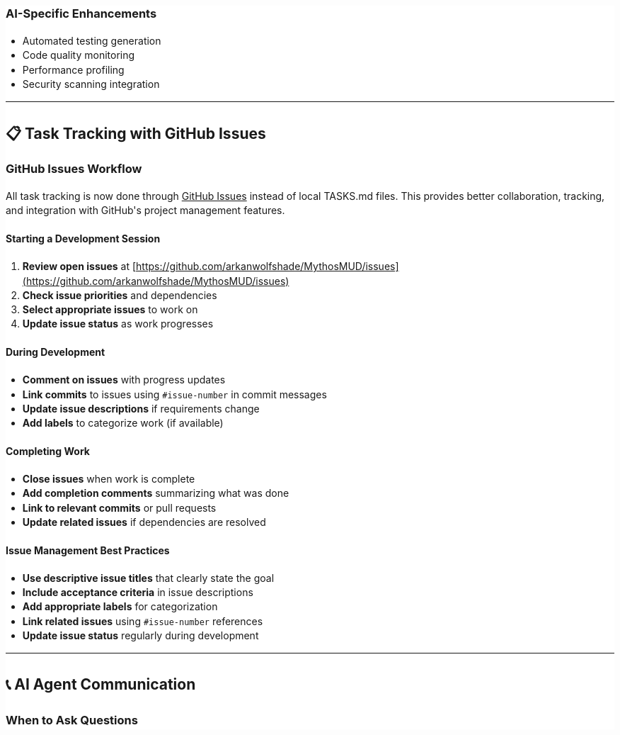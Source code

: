 ### **AI-Specific Enhancements**

- Automated testing generation
- Code quality monitoring
- Performance profiling
- Security scanning integration

---

## 📋 Task Tracking with GitHub Issues

### **GitHub Issues Workflow**

All task tracking is now done through [GitHub Issues](https://github.com/arkanwolfshade/MythosMUD/issues) instead of local TASKS.md files. This provides better collaboration, tracking, and integration with GitHub's project management features.

#### **Starting a Development Session**

1. **Review open issues** at [https://github.com/arkanwolfshade/MythosMUD/issues](https://github.com/arkanwolfshade/MythosMUD/issues)
2. **Check issue priorities** and dependencies
3. **Select appropriate issues** to work on
4. **Update issue status** as work progresses

#### **During Development**

- **Comment on issues** with progress updates
- **Link commits** to issues using `#issue-number` in commit messages
- **Update issue descriptions** if requirements change
- **Add labels** to categorize work (if available)

#### **Completing Work**

- **Close issues** when work is complete
- **Add completion comments** summarizing what was done
- **Link to relevant commits** or pull requests
- **Update related issues** if dependencies are resolved

#### **Issue Management Best Practices**

- **Use descriptive issue titles** that clearly state the goal
- **Include acceptance criteria** in issue descriptions
- **Add appropriate labels** for categorization
- **Link related issues** using `#issue-number` references
- **Update issue status** regularly during development

---

## 📞 AI Agent Communication

### **When to Ask Questions**
